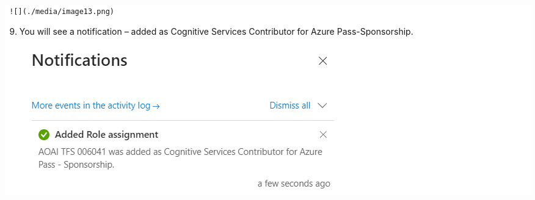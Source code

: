      ![](./media/image13.png)

9.  You will see a notification – added as Cognitive Services
    Contributor for Azure Pass-Sponsorship.

      ![](./media/image14.png)
